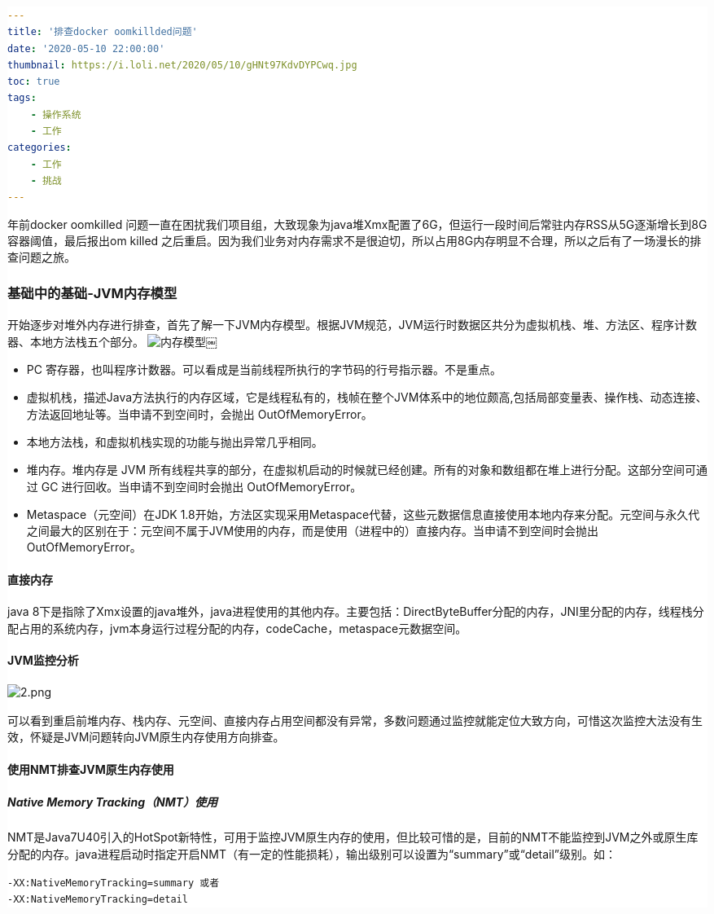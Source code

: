 ```yaml
---
title: '排查docker oomkillded问题'
date: '2020-05-10 22:00:00'
thumbnail: https://i.loli.net/2020/05/10/gHNt97KdvDYPCwq.jpg
toc: true
tags:
    - 操作系统
    - 工作
categories:
    - 工作
    - 挑战
---
```


年前docker oomkilled 问题一直在困扰我们项目组，大致现象为java堆Xmx配置了6G，但运行一段时间后常驻内存RSS从5G逐渐增长到8G容器阈值，最后报出om killed 之后重启。因为我们业务对内存需求不是很迫切，所以占用8G内存明显不合理，所以之后有了一场漫长的排查问题之旅。

### 基础中的基础-JVM内存模型

开始逐步对堆外内存进行排查，首先了解一下JVM内存模型。根据JVM规范，JVM运行时数据区共分为虚拟机栈、堆、方法区、程序计数器、本地方法栈五个部分。
![内存模型](https://i.loli.net/2020/04/28/o9LhIF5OQY7KTAR.png)￼

- PC 寄存器，也叫程序计数器。可以看成是当前线程所执行的字节码的行号指示器。不是重点。

- 虚拟机栈，描述Java方法执行的内存区域，它是线程私有的，栈帧在整个JVM体系中的地位颇高,包括局部变量表、操作栈、动态连接、方法返回地址等。当申请不到空间时，会抛出 OutOfMemoryError。
- 本地方法栈，和虚拟机栈实现的功能与抛出异常几乎相同。
- 堆内存。堆内存是 JVM 所有线程共享的部分，在虚拟机启动的时候就已经创建。所有的对象和数组都在堆上进行分配。这部分空间可通过 GC 进行回收。当申请不到空间时会抛出 OutOfMemoryError。

- Metaspace（元空间）在JDK 1.8开始，方法区实现采用Metaspace代替，这些元数据信息直接使用本地内存来分配。元空间与永久代之间最大的区别在于：元空间不属于JVM使用的内存，而是使用（进程中的）直接内存。当申请不到空间时会抛出 OutOfMemoryError。

#### 直接内存

java 8下是指除了Xmx设置的java堆外，java进程使用的其他内存。主要包括：DirectByteBuffer分配的内存，JNI里分配的内存，线程栈分配占用的系统内存，jvm本身运行过程分配的内存，codeCache，metaspace元数据空间。

#### JVM监控分析

![2.png](https://i.loli.net/2020/04/28/lPwfnse4pyvXKBW.png)

可以看到重启前堆内存、栈内存、元空间、直接内存占用空间都没有异常，多数问题通过监控就能定位大致方向，可惜这次监控大法没有生效，怀疑是JVM问题转向JVM原生内存使用方向排查。

#### 使用NMT排查JVM原生内存使用

##### Native Memory Tracking（NMT）使用

NMT是Java7U40引入的HotSpot新特性，可用于监控JVM原生内存的使用，但比较可惜的是，目前的NMT不能监控到JVM之外或原生库分配的内存。java进程启动时指定开启NMT（有一定的性能损耗），输出级别可以设置为“summary”或“detail”级别。如：

```
-XX:NativeMemoryTracking=summary 或者 
-XX:NativeMemoryTracking=detail
```
